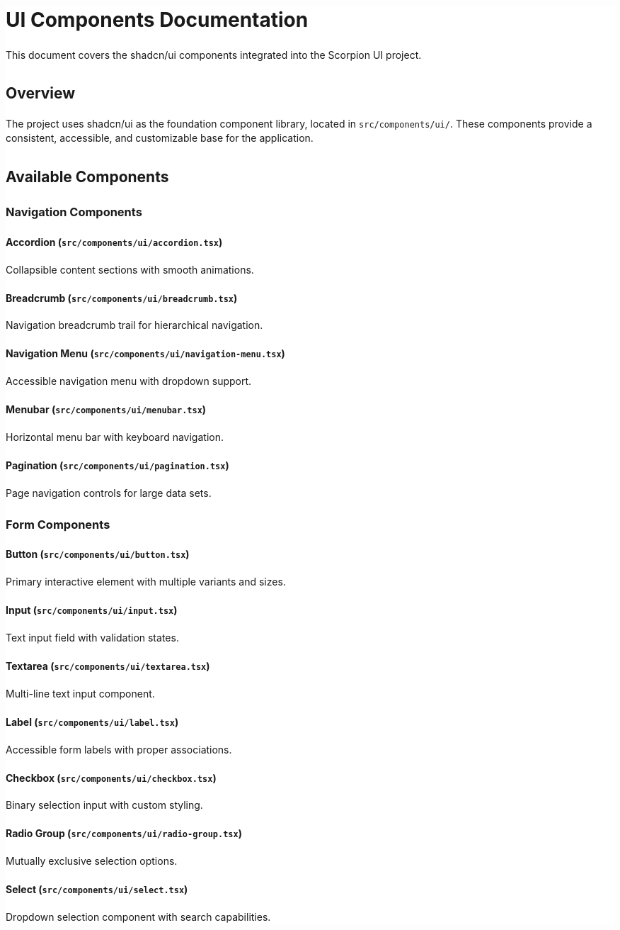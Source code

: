 # UI Components Documentation

This document covers the shadcn/ui components integrated into the Scorpion UI project.

## Overview

The project uses shadcn/ui as the foundation component library, located in `src/components/ui/`. These components provide a consistent, accessible, and customizable base for the application.

## Available Components

### Navigation Components

#### Accordion (`src/components/ui/accordion.tsx`)
Collapsible content sections with smooth animations.

#### Breadcrumb (`src/components/ui/breadcrumb.tsx`)
Navigation breadcrumb trail for hierarchical navigation.

#### Navigation Menu (`src/components/ui/navigation-menu.tsx`)
Accessible navigation menu with dropdown support.

#### Menubar (`src/components/ui/menubar.tsx`)
Horizontal menu bar with keyboard navigation.

#### Pagination (`src/components/ui/pagination.tsx`)
Page navigation controls for large data sets.

### Form Components

#### Button (`src/components/ui/button.tsx`)
Primary interactive element with multiple variants and sizes.

#### Input (`src/components/ui/input.tsx`)
Text input field with validation states.

#### Textarea (`src/components/ui/textarea.tsx`)
Multi-line text input component.

#### Label (`src/components/ui/label.tsx`)
Accessible form labels with proper associations.

#### Checkbox (`src/components/ui/checkbox.tsx`)
Binary selection input with custom styling.

#### Radio Group (`src/components/ui/radio-group.tsx`)
Mutually exclusive selection options.

#### Select (`src/components/ui/select.tsx`)
Dropdown selection component with search capabilities.
